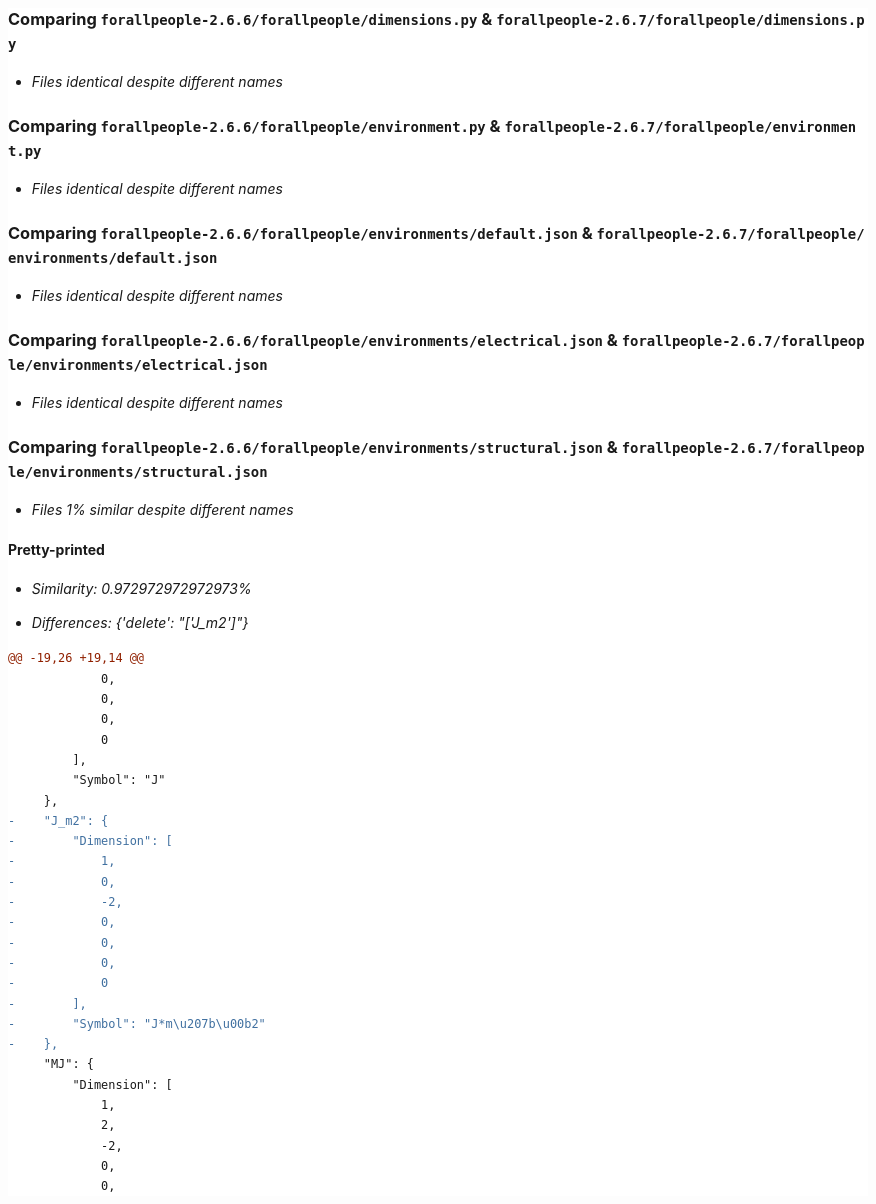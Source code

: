 ### Comparing `forallpeople-2.6.6/forallpeople/dimensions.py` & `forallpeople-2.6.7/forallpeople/dimensions.py`

 * *Files identical despite different names*

### Comparing `forallpeople-2.6.6/forallpeople/environment.py` & `forallpeople-2.6.7/forallpeople/environment.py`

 * *Files identical despite different names*

### Comparing `forallpeople-2.6.6/forallpeople/environments/default.json` & `forallpeople-2.6.7/forallpeople/environments/default.json`

 * *Files identical despite different names*

### Comparing `forallpeople-2.6.6/forallpeople/environments/electrical.json` & `forallpeople-2.6.7/forallpeople/environments/electrical.json`

 * *Files identical despite different names*

### Comparing `forallpeople-2.6.6/forallpeople/environments/structural.json` & `forallpeople-2.6.7/forallpeople/environments/structural.json`

 * *Files 1% similar despite different names*

#### Pretty-printed

 * *Similarity: 0.972972972972973%*

 * *Differences: {'delete': "['J_m2']"}*

```diff
@@ -19,26 +19,14 @@
             0,
             0,
             0,
             0
         ],
         "Symbol": "J"
     },
-    "J_m2": {
-        "Dimension": [
-            1,
-            0,
-            -2,
-            0,
-            0,
-            0,
-            0
-        ],
-        "Symbol": "J*m\u207b\u00b2"
-    },
     "MJ": {
         "Dimension": [
             1,
             2,
             -2,
             0,
             0,
```
